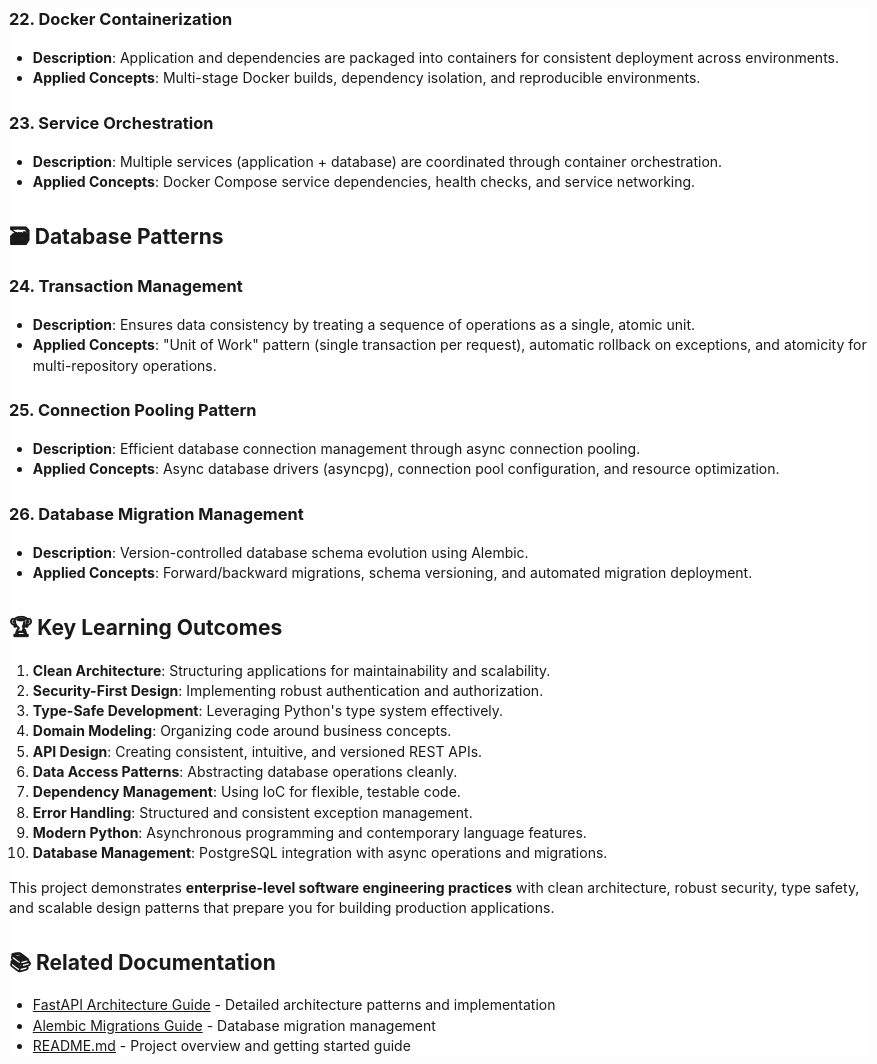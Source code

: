 ### **22. Docker Containerization**
- **Description**: Application and dependencies are packaged into containers for consistent deployment across environments.
- **Applied Concepts**: Multi-stage Docker builds, dependency isolation, and reproducible environments.

### **23. Service Orchestration**
- **Description**: Multiple services (application + database) are coordinated through container orchestration.
- **Applied Concepts**: Docker Compose service dependencies, health checks, and service networking.

## 🗃️ **Database Patterns**

### **24. Transaction Management**
- **Description**: Ensures data consistency by treating a sequence of operations as a single, atomic unit.
- **Applied Concepts**: "Unit of Work" pattern (single transaction per request), automatic rollback on exceptions, and atomicity for multi-repository operations.

### **25. Connection Pooling Pattern**
- **Description**: Efficient database connection management through async connection pooling.
- **Applied Concepts**: Async database drivers (asyncpg), connection pool configuration, and resource optimization.

### **26. Database Migration Management**
- **Description**: Version-controlled database schema evolution using Alembic.
- **Applied Concepts**: Forward/backward migrations, schema versioning, and automated migration deployment.

## 🏆 **Key Learning Outcomes**

1. **Clean Architecture**: Structuring applications for maintainability and scalability.
2. **Security-First Design**: Implementing robust authentication and authorization.
3. **Type-Safe Development**: Leveraging Python's type system effectively.
4. **Domain Modeling**: Organizing code around business concepts.
5. **API Design**: Creating consistent, intuitive, and versioned REST APIs.
6. **Data Access Patterns**: Abstracting database operations cleanly.
7. **Dependency Management**: Using IoC for flexible, testable code.
8. **Error Handling**: Structured and consistent exception management.
9. **Modern Python**: Asynchronous programming and contemporary language features.
10. **Database Management**: PostgreSQL integration with async operations and migrations.

This project demonstrates **enterprise-level software engineering practices** with clean architecture, robust security, type safety, and scalable design patterns that prepare you for building production applications.

## 📚 **Related Documentation**

- [FastAPI Architecture Guide](FASTAPI_ARCHITECTURE_GUIDE.md) - Detailed architecture patterns and implementation
- [Alembic Migrations Guide](ALEMBIC_MIGRATIONS_GUIDE.md) - Database migration management
- [README.md](../README.md) - Project overview and getting started guide
